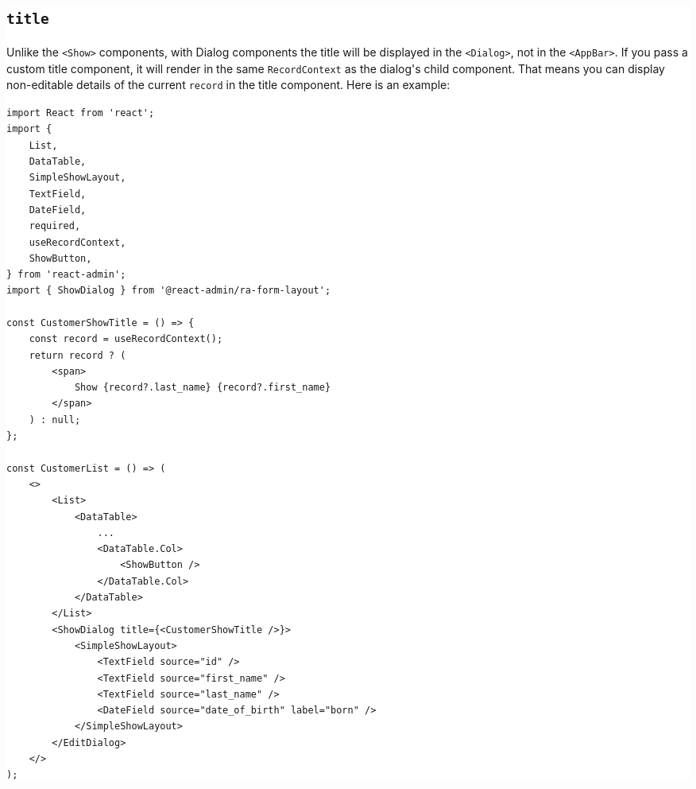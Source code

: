 ## `title`

Unlike the `<Show>` components, with Dialog components the title will be displayed in the `<Dialog>`, not in the `<AppBar>`.
If you pass a custom title component, it will render in the same `RecordContext` as the dialog's child component. That means you can display non-editable details of the current `record` in the title component.
Here is an example:

```tsx
import React from 'react';
import {
    List,
    DataTable,
    SimpleShowLayout,
    TextField,
    DateField,
    required,
    useRecordContext,
    ShowButton,
} from 'react-admin';
import { ShowDialog } from '@react-admin/ra-form-layout';

const CustomerShowTitle = () => {
    const record = useRecordContext();
    return record ? (
        <span>
            Show {record?.last_name} {record?.first_name}
        </span>
    ) : null;
};

const CustomerList = () => (
    <>
        <List>
            <DataTable>
                ...
                <DataTable.Col>
                    <ShowButton />
                </DataTable.Col>
            </DataTable>
        </List>
        <ShowDialog title={<CustomerShowTitle />}>
            <SimpleShowLayout>
                <TextField source="id" />
                <TextField source="first_name" />
                <TextField source="last_name" />
                <DateField source="date_of_birth" label="born" />
            </SimpleShowLayout>
        </EditDialog>
    </>
);
```

